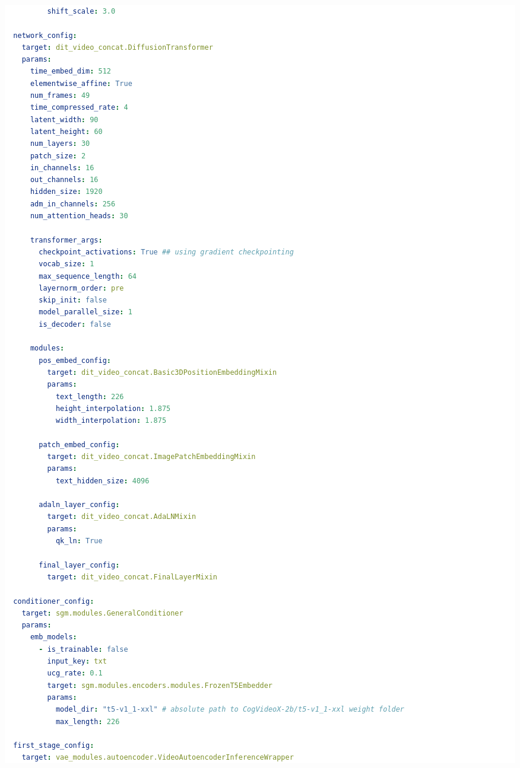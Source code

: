 ```yaml
          shift_scale: 3.0

  network_config:
    target: dit_video_concat.DiffusionTransformer
    params:
      time_embed_dim: 512
      elementwise_affine: True
      num_frames: 49
      time_compressed_rate: 4
      latent_width: 90
      latent_height: 60
      num_layers: 30
      patch_size: 2
      in_channels: 16
      out_channels: 16
      hidden_size: 1920
      adm_in_channels: 256
      num_attention_heads: 30

      transformer_args:
        checkpoint_activations: True ## using gradient checkpointing
        vocab_size: 1
        max_sequence_length: 64
        layernorm_order: pre
        skip_init: false
        model_parallel_size: 1
        is_decoder: false

      modules:
        pos_embed_config:
          target: dit_video_concat.Basic3DPositionEmbeddingMixin
          params:
            text_length: 226
            height_interpolation: 1.875
            width_interpolation: 1.875

        patch_embed_config:
          target: dit_video_concat.ImagePatchEmbeddingMixin
          params:
            text_hidden_size: 4096

        adaln_layer_config:
          target: dit_video_concat.AdaLNMixin
          params:
            qk_ln: True

        final_layer_config:
          target: dit_video_concat.FinalLayerMixin

  conditioner_config:
    target: sgm.modules.GeneralConditioner
    params:
      emb_models:
        - is_trainable: false
          input_key: txt
          ucg_rate: 0.1
          target: sgm.modules.encoders.modules.FrozenT5Embedder
          params:
            model_dir: "t5-v1_1-xxl" # absolute path to CogVideoX-2b/t5-v1_1-xxl weight folder
            max_length: 226

  first_stage_config:
    target: vae_modules.autoencoder.VideoAutoencoderInferenceWrapper
```